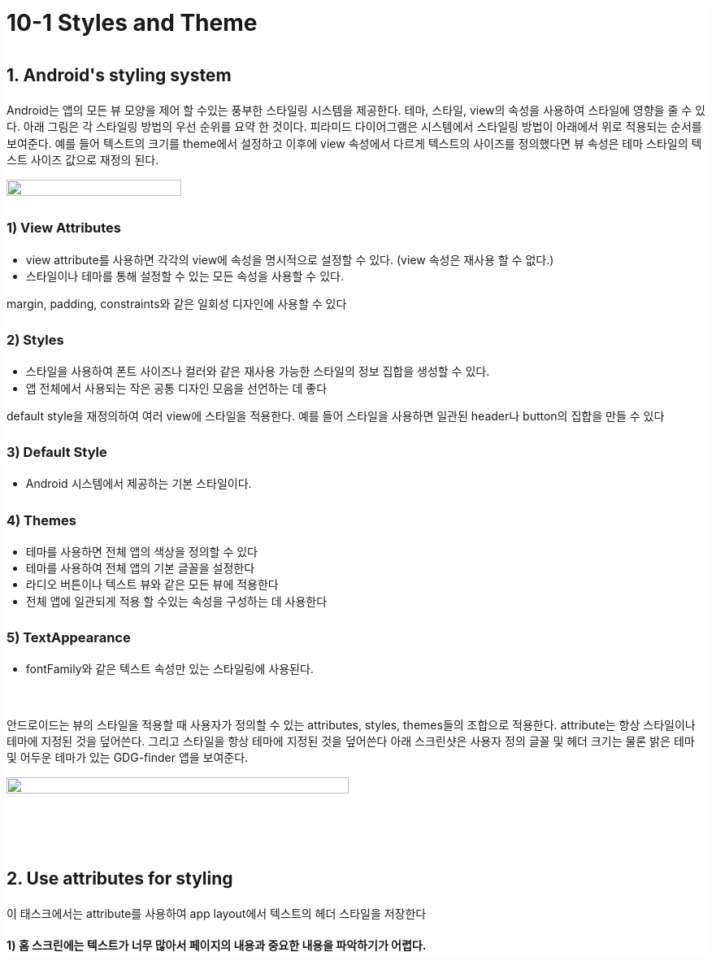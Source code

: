 # 10-1 Styles and Theme

## 1. Android's styling system
Android는 앱의 모든 뷰 모양을 제어 할 수있는 풍부한 스타일링 시스템을 제공한다. 테마, 스타일, view의 속성을 사용하여 스타일에 영향을 줄 수 있다. 
아래 그림은 각 스타일링 방법의 우선 순위를 요약 한 것이다. 피라미드 다이어그램은 시스템에서 스타일링 방법이 아래에서 위로 적용되는 순서를 보여준다. 
예를 들어 텍스트의 크기를 theme에서 설정하고 이후에 view 속성에서 다르게 텍스트의 사이즈를 정의했다면 뷰 속성은 테마 스타일의 텍스트 사이즈 값으로 재정의 된다.

<image src="./images/styles.png" width="50%" height="50%"/>

<br>

### 1) View Attributes
 - view attribute를 사용하면 각각의 view에 속성을 명시적으로 설정할 수 있다. (view 속성은 재사용 할 수 없다.)
 - 스타일이나 테마를 통해 설정할 수 있는 모든 속성을 사용할 수 있다.
 
margin, padding, constraints와 같은 일회성 디자인에 사용할 수 있다


### 2) Styles
 - 스타일을 사용하여 폰트 사이즈나 컬러와 같은 재사용 가능한 스타일의 정보 집합을 생성할 수 있다.
 - 앱 전체에서 사용되는 작은 공통 디자인 모음을 선언하는 데 좋다

default style을 재정의하여 여러 view에 스타일을 적용한다. 예를 들어 스타일을 사용하면 일관된 header나 button의 집합을 만들 수 있다


### 3) Default Style
 - Android 시스템에서 제공하는 기본 스타일이다.


### 4) Themes
 - 테마를 사용하면 전체 앱의 색상을 정의할 수 있다
 - 테마를 사용하여 전체 앱의 기본 글꼴을 설정한다
 - 라디오 버튼이나 텍스트 뷰와 같은 모든 뷰에 적용한다
 - 전체 앱에 일관되게 적용 할 수있는 속성을 구성하는 데 사용한다


### 5) TextAppearance
 - fontFamily와 같은 텍스트 속성만 있는 스타일링에 사용된다.

<br>

안드로이드는 뷰의 스타일을 적용할 때 사용자가 정의할 수 있는 attributes, styles, themes들의 조합으로 적용한다. attribute는 항상 스타일이나 테마에 지정된 것을 덮어쓴다. 그리고 스타일을 항상 테마에 지정된 것을 덮어쓴다
아래 스크린샷은 사용자 정의 글꼴 및 헤더 크기는 물론 밝은 테마 및 어두운 테마가 있는 GDG-finder 앱을 보여준다.

<image src="./images/gdg-finder-theme.png" width="70%" height="70%"/>  

<br><br>

## 2. Use attributes for styling
이 태스크에서는 attribute를 사용하여 app layout에서 텍스트의 헤더 스타일을 저장한다

 #### 1) 홈 스크린에는 텍스트가 너무 많아서 페이지의 내용과 중요한 내용을 파악하기가 어렵다.
 